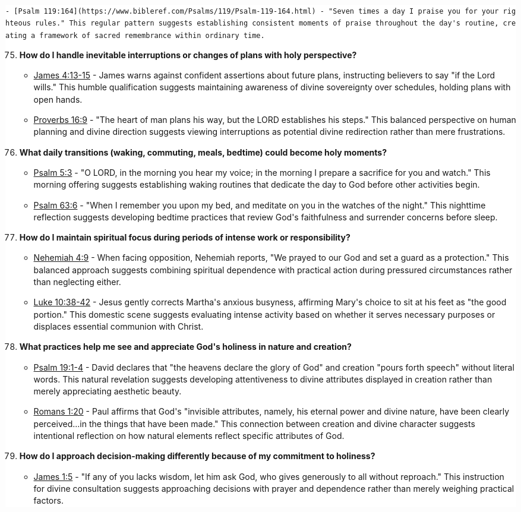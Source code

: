     - [Psalm 119:164](https://www.bibleref.com/Psalms/119/Psalm-119-164.html) - "Seven times a day I praise you for your righteous rules." This regular pattern suggests establishing consistent moments of praise throughout the day's routine, creating a framework of sacred remembrance within ordinary time.

75. **How do I handle inevitable interruptions or changes of plans with holy perspective?**
    
    - [James 4:13-15](https://www.bibleref.com/James/4/James-4-13.html) - James warns against confident assertions about future plans, instructing believers to say "if the Lord wills." This humble qualification suggests maintaining awareness of divine sovereignty over schedules, holding plans with open hands.
    
    - [Proverbs 16:9](https://www.bibleref.com/Proverbs/16/Proverbs-16-9.html) - "The heart of man plans his way, but the LORD establishes his steps." This balanced perspective on human planning and divine direction suggests viewing interruptions as potential divine redirection rather than mere frustrations.

76. **What daily transitions (waking, commuting, meals, bedtime) could become holy moments?**
    
    - [Psalm 5:3](https://www.bibleref.com/Psalms/5/Psalm-5-3.html) - "O LORD, in the morning you hear my voice; in the morning I prepare a sacrifice for you and watch." This morning offering suggests establishing waking routines that dedicate the day to God before other activities begin.
    
    - [Psalm 63:6](https://www.bibleref.com/Psalms/63/Psalm-63-6.html) - "When I remember you upon my bed, and meditate on you in the watches of the night." This nighttime reflection suggests developing bedtime practices that review God's faithfulness and surrender concerns before sleep.

77. **How do I maintain spiritual focus during periods of intense work or responsibility?**
    
    - [Nehemiah 4:9](https://www.bibleref.com/Nehemiah/4/Nehemiah-4-9.html) - When facing opposition, Nehemiah reports, "We prayed to our God and set a guard as a protection." This balanced approach suggests combining spiritual dependence with practical action during pressured circumstances rather than neglecting either.
    
    - [Luke 10:38-42](https://www.bibleref.com/Luke/10/Luke-10-38.html) - Jesus gently corrects Martha's anxious busyness, affirming Mary's choice to sit at his feet as "the good portion." This domestic scene suggests evaluating intense activity based on whether it serves necessary purposes or displaces essential communion with Christ.

78. **What practices help me see and appreciate God's holiness in nature and creation?**
    
    - [Psalm 19:1-4](https://www.bibleref.com/Psalms/19/Psalm-19-1.html) - David declares that "the heavens declare the glory of God" and creation "pours forth speech" without literal words. This natural revelation suggests developing attentiveness to divine attributes displayed in creation rather than merely appreciating aesthetic beauty.
    
    - [Romans 1:20](https://www.bibleref.com/Romans/1/Romans-1-20.html) - Paul affirms that God's "invisible attributes, namely, his eternal power and divine nature, have been clearly perceived...in the things that have been made." This connection between creation and divine character suggests intentional reflection on how natural elements reflect specific attributes of God.

79. **How do I approach decision-making differently because of my commitment to holiness?**
    
    - [James 1:5](https://www.bibleref.com/James/1/James-1-5.html) - "If any of you lacks wisdom, let him ask God, who gives generously to all without reproach." This instruction for divine consultation suggests approaching decisions with prayer and dependence rather than merely weighing practical factors.
    
